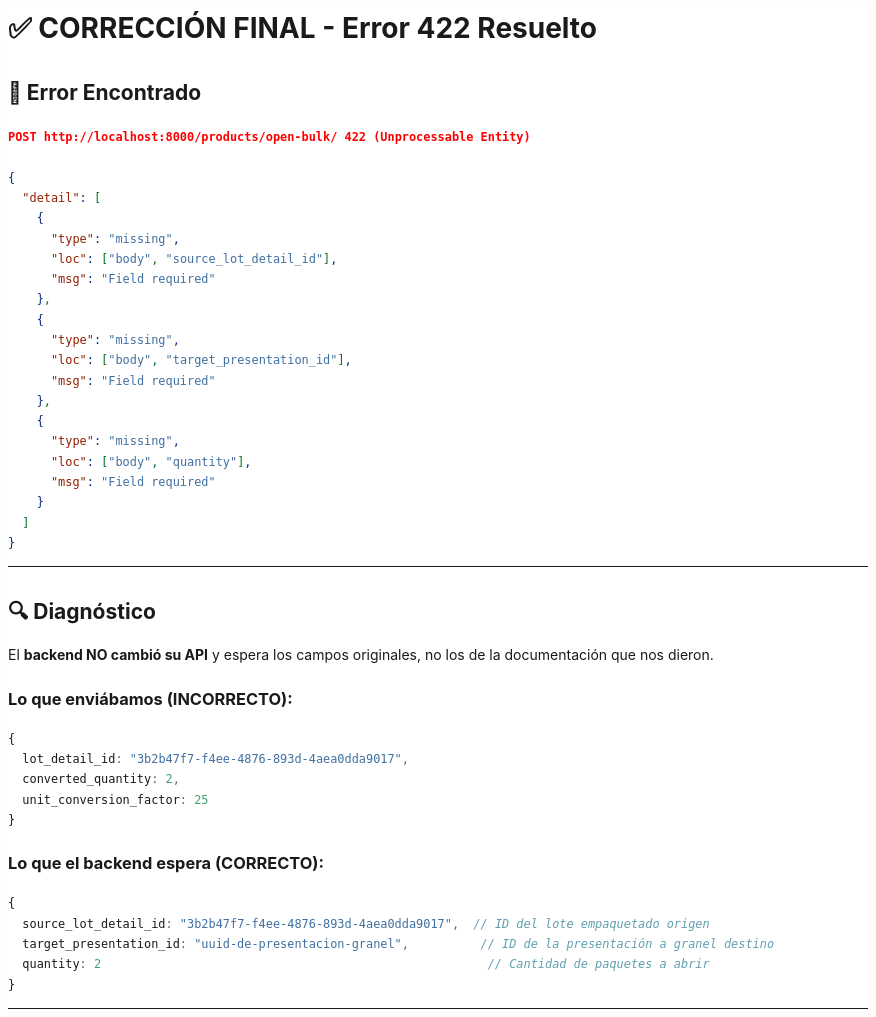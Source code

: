 # ✅ CORRECCIÓN FINAL - Error 422 Resuelto

## 🐛 Error Encontrado

```json
POST http://localhost:8000/products/open-bulk/ 422 (Unprocessable Entity)

{
  "detail": [
    {
      "type": "missing",
      "loc": ["body", "source_lot_detail_id"],
      "msg": "Field required"
    },
    {
      "type": "missing",
      "loc": ["body", "target_presentation_id"],
      "msg": "Field required"
    },
    {
      "type": "missing",
      "loc": ["body", "quantity"],
      "msg": "Field required"
    }
  ]
}
```

---

## 🔍 Diagnóstico

El **backend NO cambió su API** y espera los campos originales, no los de la documentación que nos dieron.

### Lo que enviábamos (INCORRECTO):
```typescript
{
  lot_detail_id: "3b2b47f7-f4ee-4876-893d-4aea0dda9017",
  converted_quantity: 2,
  unit_conversion_factor: 25
}
```

### Lo que el backend espera (CORRECTO):
```typescript
{
  source_lot_detail_id: "3b2b47f7-f4ee-4876-893d-4aea0dda9017",  // ID del lote empaquetado origen
  target_presentation_id: "uuid-de-presentacion-granel",          // ID de la presentación a granel destino
  quantity: 2                                                      // Cantidad de paquetes a abrir
}
```

---